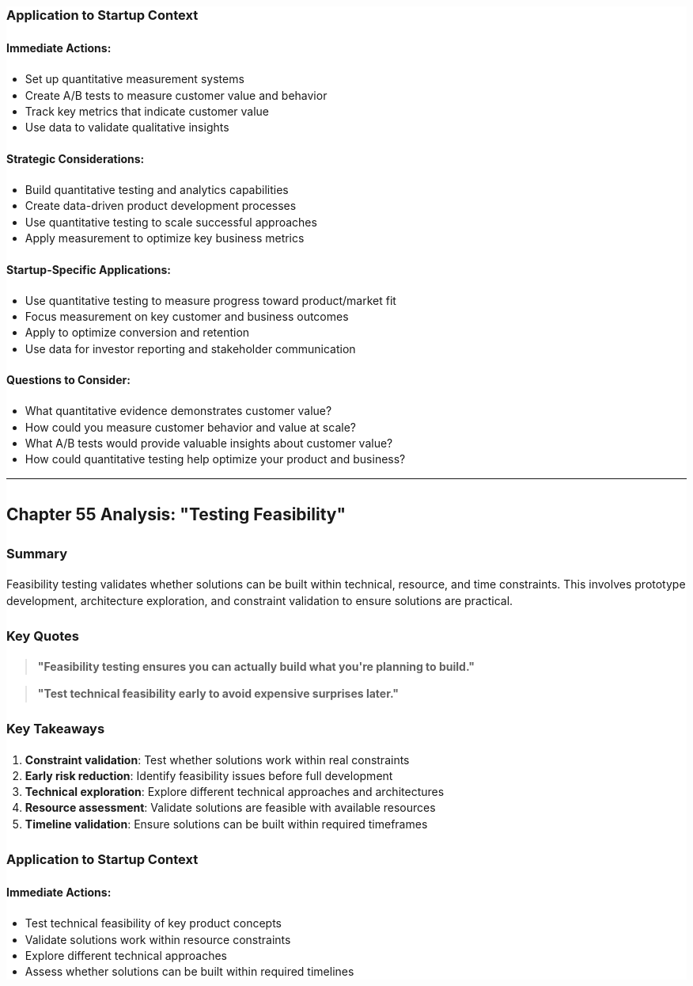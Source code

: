 ### Application to Startup Context

#### **Immediate Actions:**
- Set up quantitative measurement systems
- Create A/B tests to measure customer value and behavior
- Track key metrics that indicate customer value
- Use data to validate qualitative insights

#### **Strategic Considerations:**
- Build quantitative testing and analytics capabilities
- Create data-driven product development processes
- Use quantitative testing to scale successful approaches
- Apply measurement to optimize key business metrics

#### **Startup-Specific Applications:**
- Use quantitative testing to measure progress toward product/market fit
- Focus measurement on key customer and business outcomes
- Apply to optimize conversion and retention
- Use data for investor reporting and stakeholder communication

#### **Questions to Consider:**
- What quantitative evidence demonstrates customer value?
- How could you measure customer behavior and value at scale?
- What A/B tests would provide valuable insights about customer value?
- How could quantitative testing help optimize your product and business?

---

## Chapter 55 Analysis: "Testing Feasibility"

### Summary
Feasibility testing validates whether solutions can be built within technical, resource, and time constraints. This involves prototype development, architecture exploration, and constraint validation to ensure solutions are practical.

### Key Quotes
> **"Feasibility testing ensures you can actually build what you're planning to build."**

> **"Test technical feasibility early to avoid expensive surprises later."**

### Key Takeaways
1. **Constraint validation**: Test whether solutions work within real constraints
2. **Early risk reduction**: Identify feasibility issues before full development
3. **Technical exploration**: Explore different technical approaches and architectures
4. **Resource assessment**: Validate solutions are feasible with available resources
5. **Timeline validation**: Ensure solutions can be built within required timeframes

### Application to Startup Context

#### **Immediate Actions:**
- Test technical feasibility of key product concepts
- Validate solutions work within resource constraints
- Explore different technical approaches
- Assess whether solutions can be built within required timelines
